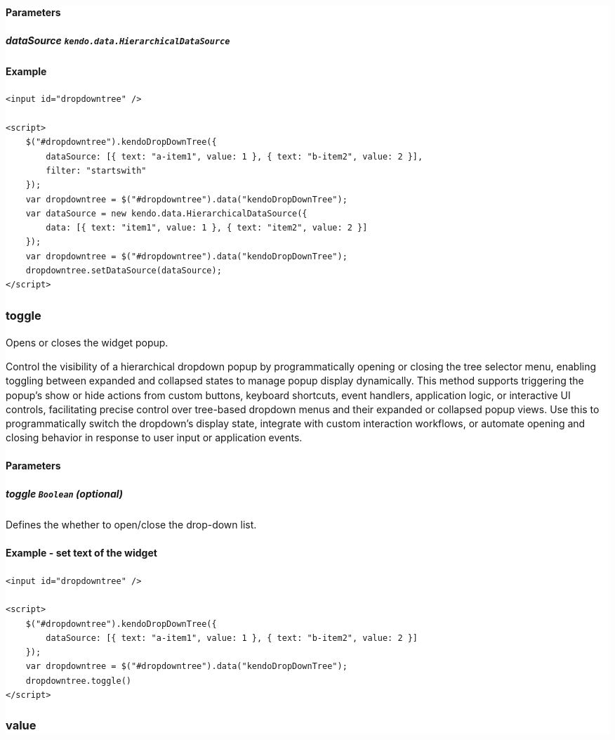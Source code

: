 #### Parameters

##### dataSource `kendo.data.HierarchicalDataSource`

#### Example

    <input id="dropdowntree" />

    <script>
        $("#dropdowntree").kendoDropDownTree({
            dataSource: [{ text: "a-item1", value: 1 }, { text: "b-item2", value: 2 }],
            filter: "startswith"
        });
        var dropdowntree = $("#dropdowntree").data("kendoDropDownTree");
        var dataSource = new kendo.data.HierarchicalDataSource({
            data: [{ text: "item1", value: 1 }, { text: "item2", value: 2 }]
        });
        var dropdowntree = $("#dropdowntree").data("kendoDropDownTree");
        dropdowntree.setDataSource(dataSource);
    </script>

### toggle

Opens or closes the widget popup.


<div class="meta-api-description">
Control the visibility of a hierarchical dropdown popup by programmatically opening or closing the tree selector menu, enabling toggling between expanded and collapsed states to manage popup display dynamically. This method supports triggering the popup’s show or hide actions from custom buttons, keyboard shortcuts, event handlers, application logic, or interactive UI controls, facilitating precise control over tree-based dropdown menus and their expanded or collapsed popup views. Use this to programmatically switch the dropdown’s display state, integrate with custom interaction workflows, or automate opening and closing behavior in response to user input or application events.
</div>

#### Parameters

##### toggle `Boolean` *(optional)*

Defines the whether to open/close the drop-down list.

#### Example - set text of the widget

    <input id="dropdowntree" />

    <script>
        $("#dropdowntree").kendoDropDownTree({
            dataSource: [{ text: "a-item1", value: 1 }, { text: "b-item2", value: 2 }]
        });
        var dropdowntree = $("#dropdowntree").data("kendoDropDownTree");
        dropdowntree.toggle()
    </script>

### value
